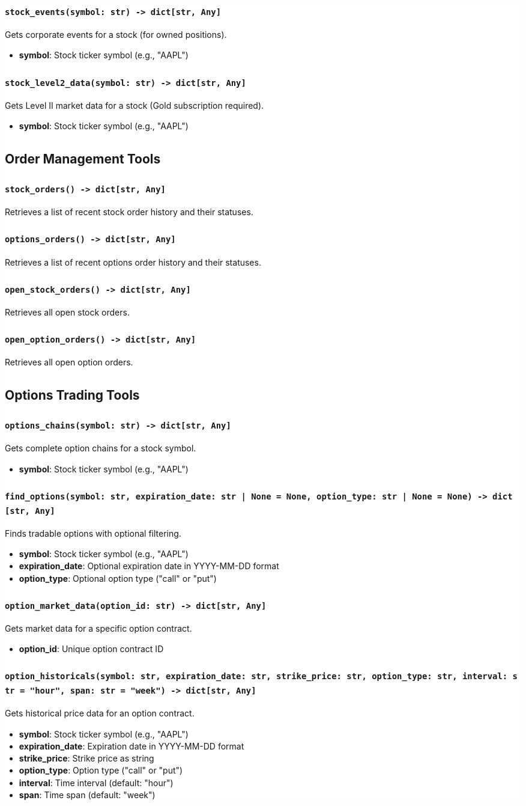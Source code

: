 ### `stock_events(symbol: str) -> dict[str, Any]`
Gets corporate events for a stock (for owned positions).
- **symbol**: Stock ticker symbol (e.g., "AAPL")

### `stock_level2_data(symbol: str) -> dict[str, Any]`
Gets Level II market data for a stock (Gold subscription required).
- **symbol**: Stock ticker symbol (e.g., "AAPL")


## Order Management Tools

### `stock_orders() -> dict[str, Any]`
Retrieves a list of recent stock order history and their statuses.

### `options_orders() -> dict[str, Any]`
Retrieves a list of recent options order history and their statuses.

### `open_stock_orders() -> dict[str, Any]`
Retrieves all open stock orders.

### `open_option_orders() -> dict[str, Any]`
Retrieves all open option orders.

## Options Trading Tools

### `options_chains(symbol: str) -> dict[str, Any]`
Gets complete option chains for a stock symbol.
- **symbol**: Stock ticker symbol (e.g., "AAPL")

### `find_options(symbol: str, expiration_date: str | None = None, option_type: str | None = None) -> dict[str, Any]`
Finds tradable options with optional filtering.
- **symbol**: Stock ticker symbol (e.g., "AAPL")
- **expiration_date**: Optional expiration date in YYYY-MM-DD format
- **option_type**: Optional option type ("call" or "put")

### `option_market_data(option_id: str) -> dict[str, Any]`
Gets market data for a specific option contract.
- **option_id**: Unique option contract ID

### `option_historicals(symbol: str, expiration_date: str, strike_price: str, option_type: str, interval: str = "hour", span: str = "week") -> dict[str, Any]`
Gets historical price data for an option contract.
- **symbol**: Stock ticker symbol (e.g., "AAPL")
- **expiration_date**: Expiration date in YYYY-MM-DD format
- **strike_price**: Strike price as string
- **option_type**: Option type ("call" or "put")
- **interval**: Time interval (default: "hour")
- **span**: Time span (default: "week")
